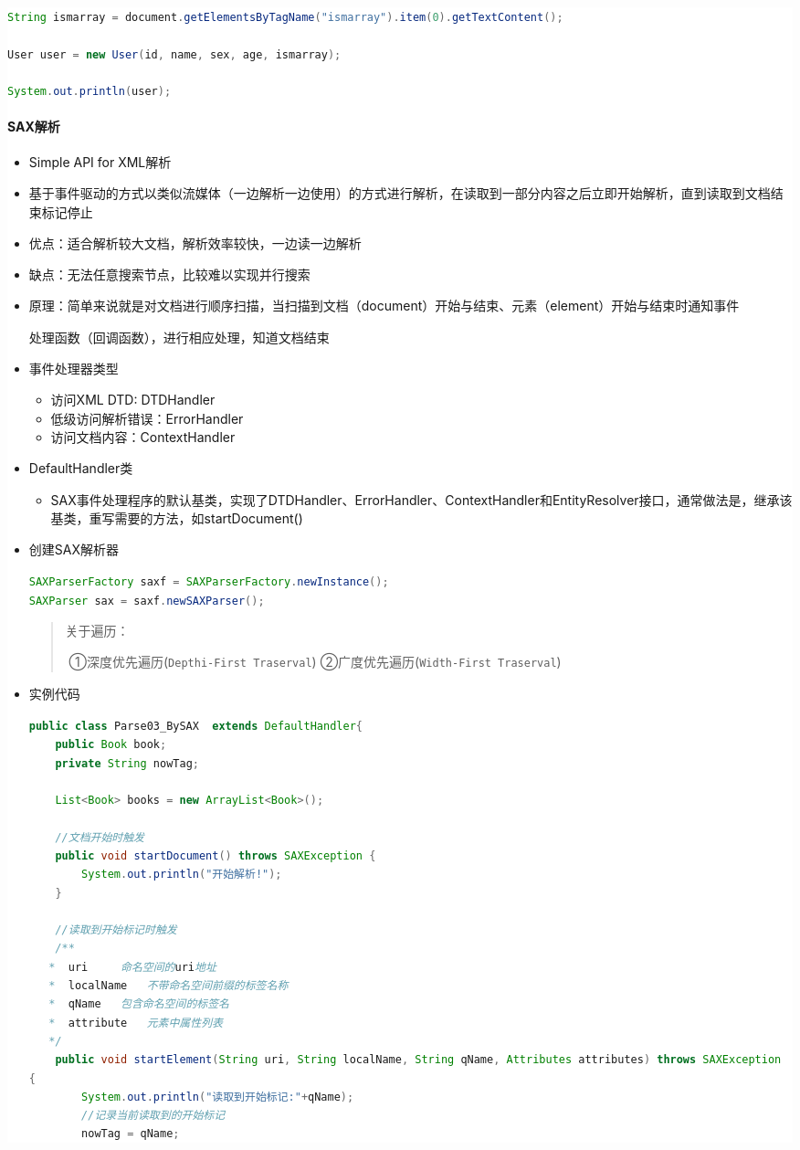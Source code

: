   ```java
  String ismarray = document.getElementsByTagName("ismarray").item(0).getTextContent();
  
  User user = new User(id, name, sex, age, ismarray);
  
  System.out.println(user);
  ```

#### SAX解析

* Simple API for XML解析

* 基于事件驱动的方式以类似流媒体（一边解析一边使用）的方式进行解析，在读取到一部分内容之后立即开始解析，直到读取到文档结束标记停止

* 优点：适合解析较大文档，解析效率较快，一边读一边解析

* 缺点：无法任意搜索节点，比较难以实现并行搜索

* 原理：简单来说就是对文档进行顺序扫描，当扫描到文档（document）开始与结束、元素（element）开始与结束时通知事件

  处理函数（回调函数），进行相应处理，知道文档结束

* 事件处理器类型

  * 访问XML DTD: DTDHandler
  * 低级访问解析错误：ErrorHandler
  * 访问文档内容：ContextHandler

* DefaultHandler类

  * SAX事件处理程序的默认基类，实现了DTDHandler、ErrorHandler、ContextHandler和EntityResolver接口，通常做法是，继承该基类，重写需要的方法，如startDocument()

* 创建SAX解析器

  ```java
  SAXParserFactory saxf = SAXParserFactory.newInstance();
  SAXParser sax = saxf.newSAXParser();
  ```

  > 关于遍历：
  >
  > ​		①深度优先遍历(`Depthi-First Traserval`)
  > 		②广度优先遍历(`Width-First Traserval`)

* 实例代码

  ```java
  public class Parse03_BySAX  extends DefaultHandler{
      public Book book;
      private String nowTag;
  
      List<Book> books = new ArrayList<Book>();
  
      //文档开始时触发
      public void startDocument() throws SAXException {
          System.out.println("开始解析!");
      }
  
      //读取到开始标记时触发
      /**
  	 *  uri		命名空间的uri地址
  	 *  localName 	不带命名空间前缀的标签名称
  	 *  qName 	包含命名空间的标签名
  	 *  attribute	元素中属性列表
  	 */
      public void startElement(String uri, String localName, String qName, Attributes attributes) throws SAXException {
          System.out.println("读取到开始标记:"+qName);
          //记录当前读取到的开始标记
          nowTag = qName;
  ```